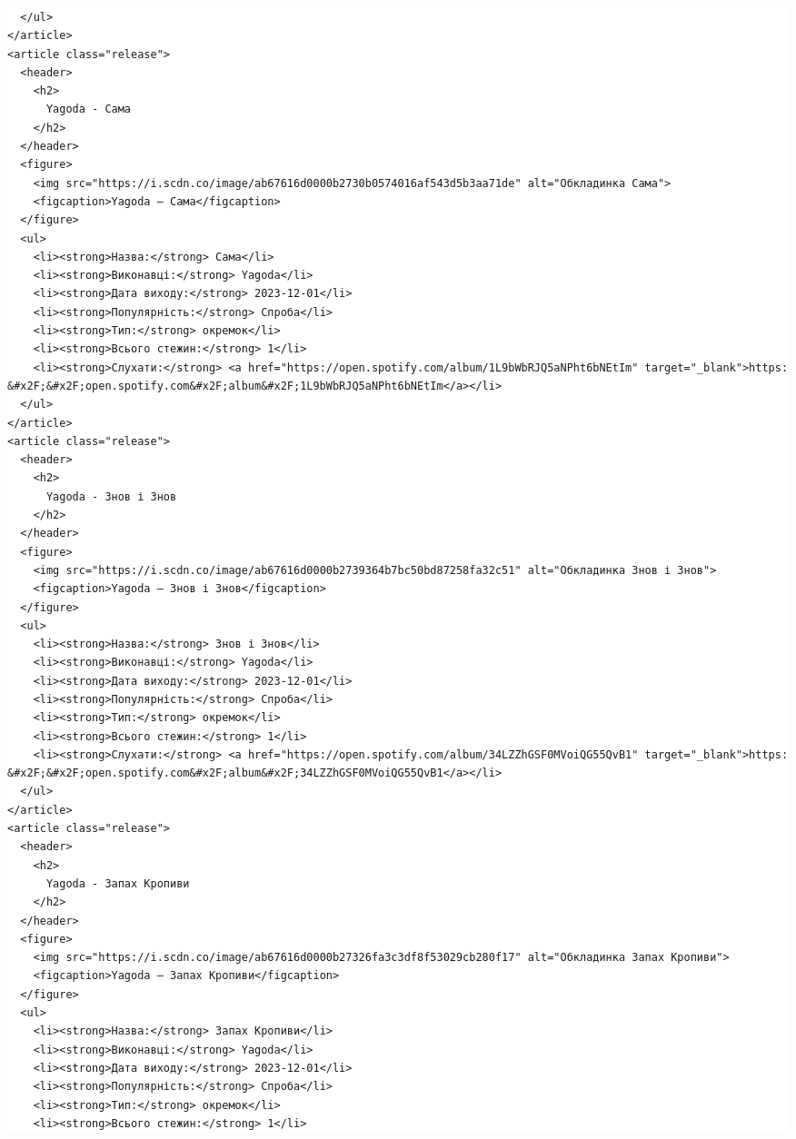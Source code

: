       </ul>
    </article>
    <article class="release">
      <header>
        <h2>
          Yagoda - Сама
        </h2>
      </header>
      <figure>
        <img src="https://i.scdn.co/image/ab67616d0000b2730b0574016af543d5b3aa71de" alt="Обкладинка Сама">
        <figcaption>Yagoda — Сама</figcaption>
      </figure>
      <ul>
        <li><strong>Назва:</strong> Сама</li>
        <li><strong>Виконавці:</strong> Yagoda</li>
        <li><strong>Дата виходу:</strong> 2023-12-01</li>
        <li><strong>Популярність:</strong> Спроба</li>
        <li><strong>Тип:</strong> окремок</li>
        <li><strong>Всього стежин:</strong> 1</li>
        <li><strong>Слухати:</strong> <a href="https://open.spotify.com/album/1L9bWbRJQ5aNPht6bNEtIm" target="_blank">https:&#x2F;&#x2F;open.spotify.com&#x2F;album&#x2F;1L9bWbRJQ5aNPht6bNEtIm</a></li>
      </ul>
    </article>
    <article class="release">
      <header>
        <h2>
          Yagoda - Знов і Знов
        </h2>
      </header>
      <figure>
        <img src="https://i.scdn.co/image/ab67616d0000b2739364b7bc50bd87258fa32c51" alt="Обкладинка Знов і Знов">
        <figcaption>Yagoda — Знов і Знов</figcaption>
      </figure>
      <ul>
        <li><strong>Назва:</strong> Знов і Знов</li>
        <li><strong>Виконавці:</strong> Yagoda</li>
        <li><strong>Дата виходу:</strong> 2023-12-01</li>
        <li><strong>Популярність:</strong> Спроба</li>
        <li><strong>Тип:</strong> окремок</li>
        <li><strong>Всього стежин:</strong> 1</li>
        <li><strong>Слухати:</strong> <a href="https://open.spotify.com/album/34LZZhGSF0MVoiQG55QvB1" target="_blank">https:&#x2F;&#x2F;open.spotify.com&#x2F;album&#x2F;34LZZhGSF0MVoiQG55QvB1</a></li>
      </ul>
    </article>
    <article class="release">
      <header>
        <h2>
          Yagoda - Запах Кропиви
        </h2>
      </header>
      <figure>
        <img src="https://i.scdn.co/image/ab67616d0000b27326fa3c3df8f53029cb280f17" alt="Обкладинка Запах Кропиви">
        <figcaption>Yagoda — Запах Кропиви</figcaption>
      </figure>
      <ul>
        <li><strong>Назва:</strong> Запах Кропиви</li>
        <li><strong>Виконавці:</strong> Yagoda</li>
        <li><strong>Дата виходу:</strong> 2023-12-01</li>
        <li><strong>Популярність:</strong> Спроба</li>
        <li><strong>Тип:</strong> окремок</li>
        <li><strong>Всього стежин:</strong> 1</li>